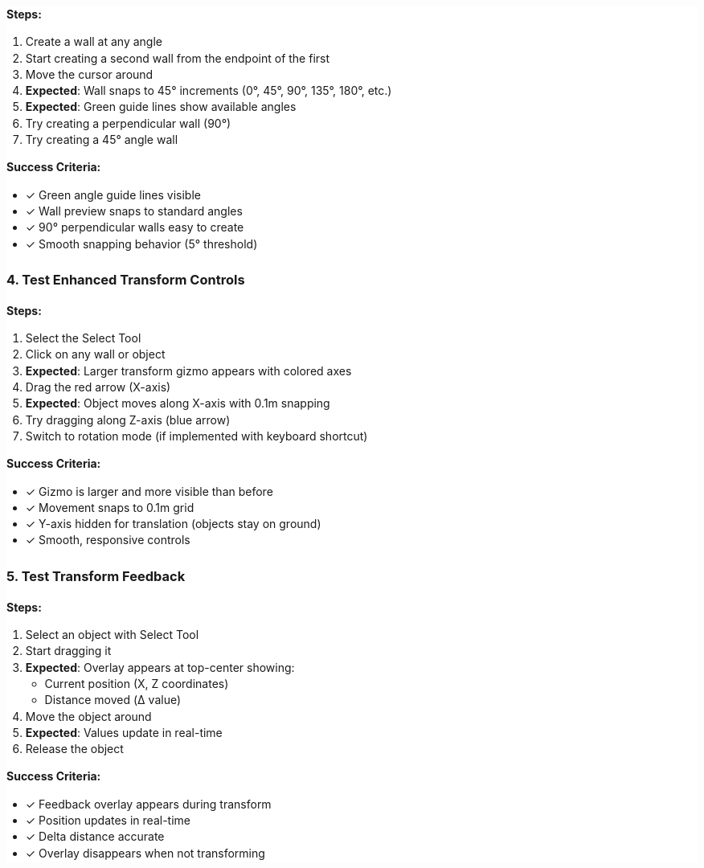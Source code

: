 **Steps:**

1. Create a wall at any angle
2. Start creating a second wall from the endpoint of the first
3. Move the cursor around
4. **Expected**: Wall snaps to 45° increments (0°, 45°, 90°, 135°, 180°, etc.)
5. **Expected**: Green guide lines show available angles
6. Try creating a perpendicular wall (90°)
7. Try creating a 45° angle wall

**Success Criteria:**

- ✓ Green angle guide lines visible
- ✓ Wall preview snaps to standard angles
- ✓ 90° perpendicular walls easy to create
- ✓ Smooth snapping behavior (5° threshold)

### 4. Test Enhanced Transform Controls

**Steps:**

1. Select the Select Tool
2. Click on any wall or object
3. **Expected**: Larger transform gizmo appears with colored axes
4. Drag the red arrow (X-axis)
5. **Expected**: Object moves along X-axis with 0.1m snapping
6. Try dragging along Z-axis (blue arrow)
7. Switch to rotation mode (if implemented with keyboard shortcut)

**Success Criteria:**

- ✓ Gizmo is larger and more visible than before
- ✓ Movement snaps to 0.1m grid
- ✓ Y-axis hidden for translation (objects stay on ground)
- ✓ Smooth, responsive controls

### 5. Test Transform Feedback

**Steps:**

1. Select an object with Select Tool
2. Start dragging it
3. **Expected**: Overlay appears at top-center showing:
   - Current position (X, Z coordinates)
   - Distance moved (Δ value)
4. Move the object around
5. **Expected**: Values update in real-time
6. Release the object

**Success Criteria:**

- ✓ Feedback overlay appears during transform
- ✓ Position updates in real-time
- ✓ Delta distance accurate
- ✓ Overlay disappears when not transforming
